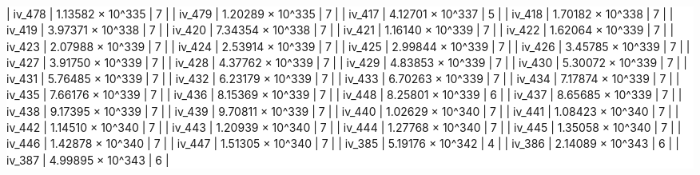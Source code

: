 | iv_478 | 1.13582 × 10^335 | 7 |
| iv_479 | 1.20289 × 10^335 | 7 |
| iv_417 | 4.12701 × 10^337 | 5 |
| iv_418 | 1.70182 × 10^338 | 7 |
| iv_419 | 3.97371 × 10^338 | 7 |
| iv_420 | 7.34354 × 10^338 | 7 |
| iv_421 | 1.16140 × 10^339 | 7 |
| iv_422 | 1.62064 × 10^339 | 7 |
| iv_423 | 2.07988 × 10^339 | 7 |
| iv_424 | 2.53914 × 10^339 | 7 |
| iv_425 | 2.99844 × 10^339 | 7 |
| iv_426 | 3.45785 × 10^339 | 7 |
| iv_427 | 3.91750 × 10^339 | 7 |
| iv_428 | 4.37762 × 10^339 | 7 |
| iv_429 | 4.83853 × 10^339 | 7 |
| iv_430 | 5.30072 × 10^339 | 7 |
| iv_431 | 5.76485 × 10^339 | 7 |
| iv_432 | 6.23179 × 10^339 | 7 |
| iv_433 | 6.70263 × 10^339 | 7 |
| iv_434 | 7.17874 × 10^339 | 7 |
| iv_435 | 7.66176 × 10^339 | 7 |
| iv_436 | 8.15369 × 10^339 | 7 |
| iv_448 | 8.25801 × 10^339 | 6 |
| iv_437 | 8.65685 × 10^339 | 7 |
| iv_438 | 9.17395 × 10^339 | 7 |
| iv_439 | 9.70811 × 10^339 | 7 |
| iv_440 | 1.02629 × 10^340 | 7 |
| iv_441 | 1.08423 × 10^340 | 7 |
| iv_442 | 1.14510 × 10^340 | 7 |
| iv_443 | 1.20939 × 10^340 | 7 |
| iv_444 | 1.27768 × 10^340 | 7 |
| iv_445 | 1.35058 × 10^340 | 7 |
| iv_446 | 1.42878 × 10^340 | 7 |
| iv_447 | 1.51305 × 10^340 | 7 |
| iv_385 | 5.19176 × 10^342 | 4 |
| iv_386 | 2.14089 × 10^343 | 6 |
| iv_387 | 4.99895 × 10^343 | 6 |